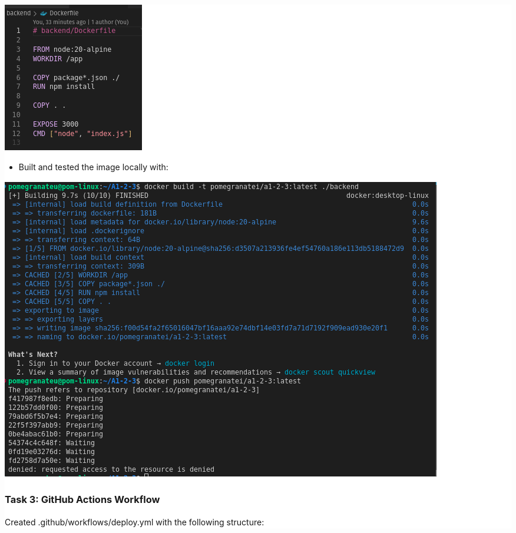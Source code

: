 ![alt text](img/18.png)

- Built and tested the image locally with:

![alt text](img/19.png)

### Task 3: GitHub Actions Workflow
Created .github/workflows/deploy.yml with the following structure:
